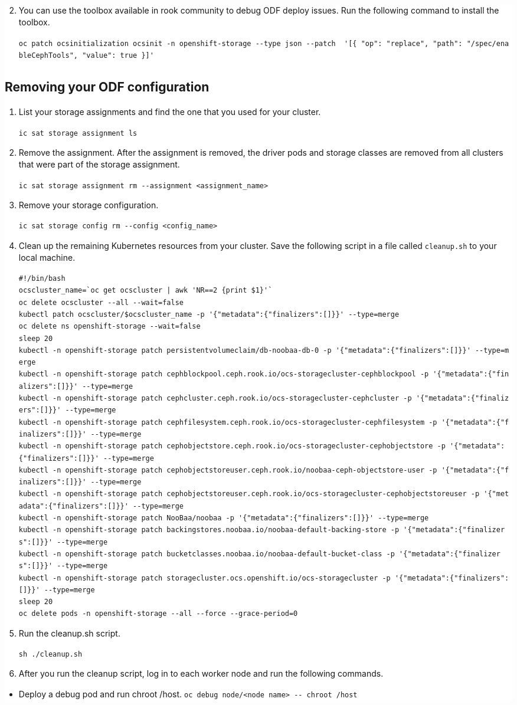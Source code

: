 2. You can use the toolbox available in rook community to debug ODF deploy issues. Run the following command to install the toolbox.
    ```
    oc patch ocsinitialization ocsinit -n openshift-storage --type json --patch  '[{ "op": "replace", "path": "/spec/enableCephTools", "value": true }]'
    ```

## Removing your ODF configuration

1. List your storage assignments and find the one that you used for your cluster.
    ```
    ic sat storage assignment ls
    ```
2. Remove the assignment. After the assignment is removed, the driver pods and storage classes are removed from all clusters that were part of the storage assignment.
    ```
    ic sat storage assignment rm --assignment <assignment_name>
    ```

3. Remove your storage configuration.
    ```
    ic sat storage config rm --config <config_name>
    ```
4. Clean up the remaining Kubernetes resources from your cluster. Save the following script in a file called `cleanup.sh` to your local machine.
    ```
    #!/bin/bash
    ocscluster_name=`oc get ocscluster | awk 'NR==2 {print $1}'`
    oc delete ocscluster --all --wait=false
    kubectl patch ocscluster/$ocscluster_name -p '{"metadata":{"finalizers":[]}}' --type=merge
    oc delete ns openshift-storage --wait=false
    sleep 20
    kubectl -n openshift-storage patch persistentvolumeclaim/db-noobaa-db-0 -p '{"metadata":{"finalizers":[]}}' --type=merge
    kubectl -n openshift-storage patch cephblockpool.ceph.rook.io/ocs-storagecluster-cephblockpool -p '{"metadata":{"finalizers":[]}}' --type=merge
    kubectl -n openshift-storage patch cephcluster.ceph.rook.io/ocs-storagecluster-cephcluster -p '{"metadata":{"finalizers":[]}}' --type=merge
    kubectl -n openshift-storage patch cephfilesystem.ceph.rook.io/ocs-storagecluster-cephfilesystem -p '{"metadata":{"finalizers":[]}}' --type=merge
    kubectl -n openshift-storage patch cephobjectstore.ceph.rook.io/ocs-storagecluster-cephobjectstore -p '{"metadata":{"finalizers":[]}}' --type=merge
    kubectl -n openshift-storage patch cephobjectstoreuser.ceph.rook.io/noobaa-ceph-objectstore-user -p '{"metadata":{"finalizers":[]}}' --type=merge
    kubectl -n openshift-storage patch cephobjectstoreuser.ceph.rook.io/ocs-storagecluster-cephobjectstoreuser -p '{"metadata":{"finalizers":[]}}' --type=merge
    kubectl -n openshift-storage patch NooBaa/noobaa -p '{"metadata":{"finalizers":[]}}' --type=merge
    kubectl -n openshift-storage patch backingstores.noobaa.io/noobaa-default-backing-store -p '{"metadata":{"finalizers":[]}}' --type=merge
    kubectl -n openshift-storage patch bucketclasses.noobaa.io/noobaa-default-bucket-class -p '{"metadata":{"finalizers":[]}}' --type=merge
    kubectl -n openshift-storage patch storagecluster.ocs.openshift.io/ocs-storagecluster -p '{"metadata":{"finalizers":[]}}' --type=merge
    sleep 20
    oc delete pods -n openshift-storage --all --force --grace-period=0
    ```
5. Run the cleanup.sh script.
    ```
    sh ./cleanup.sh
    ```
6. After you run the cleanup script, log in to each worker node and run the following commands.
- Deploy a debug pod and run chroot /host.
    `oc debug node/<node name> -- chroot /host`

